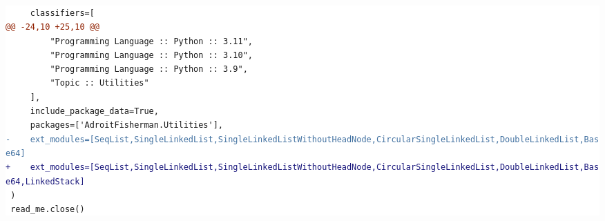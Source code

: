 ```diff
     classifiers=[
@@ -24,10 +25,10 @@
         "Programming Language :: Python :: 3.11",
         "Programming Language :: Python :: 3.10",
         "Programming Language :: Python :: 3.9",
         "Topic :: Utilities"
     ],
     include_package_data=True,
     packages=['AdroitFisherman.Utilities'],
-    ext_modules=[SeqList,SingleLinkedList,SingleLinkedListWithoutHeadNode,CircularSingleLinkedList,DoubleLinkedList,Base64]
+    ext_modules=[SeqList,SingleLinkedList,SingleLinkedListWithoutHeadNode,CircularSingleLinkedList,DoubleLinkedList,Base64,LinkedStack]
 )
 read_me.close()
```

